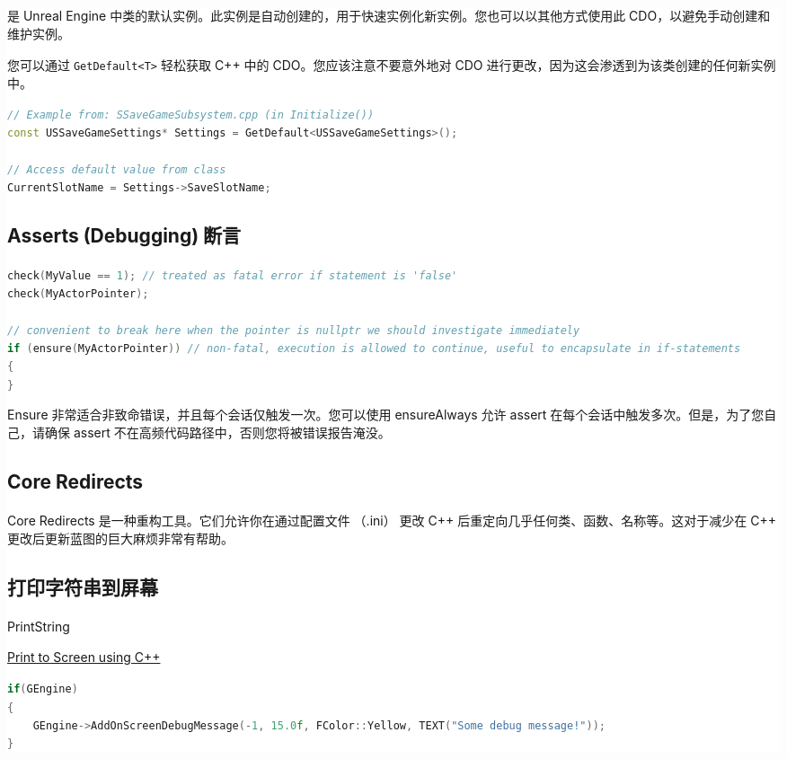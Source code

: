 是 Unreal Engine 中类的默认实例。此实例是自动创建的，用于快速实例化新实例。您也可以以其他方式使用此 CDO，以避免手动创建和维护实例。

您可以通过 `GetDefault<T>` 轻松获取 C++ 中的 CDO。您应该注意不要意外地对 CDO 进行更改，因为这会渗透到为该类创建的任何新实例中。

``` c++
// Example from: SSaveGameSubsystem.cpp (in Initialize())
const USSaveGameSettings* Settings = GetDefault<USSaveGameSettings>();

// Access default value from class
CurrentSlotName = Settings->SaveSlotName;
```

## Asserts (Debugging) 断言

``` c++
check(MyValue == 1); // treated as fatal error if statement is 'false'
check(MyActorPointer);

// convenient to break here when the pointer is nullptr we should investigate immediately
if (ensure(MyActorPointer)) // non-fatal, execution is allowed to continue, useful to encapsulate in if-statements
{
}
```

Ensure 非常适合非致命错误，并且每个会话仅触发一次。您可以使用 ensureAlways 允许 assert 在每个会话中触发多次。但是，为了您自己，请确保 assert 不在高频代码路径中，否则您将被错误报告淹没。

## Core Redirects

Core Redirects 是一种重构工具。它们允许你在通过配置文件 （.ini） 更改 C++ 后重定向几乎任何类、函数、名称等。这对于减少在 C++ 更改后更新蓝图的巨大麻烦非常有帮助。

## 打印字符串到屏幕

PrintString

[Print to Screen using C++](https://forums.unrealengine.com/t/print-to-screen-using-c/357351)

``` c++
if(GEngine)
{
    GEngine->AddOnScreenDebugMessage(-1, 15.0f, FColor::Yellow, TEXT("Some debug message!"));
}
```
